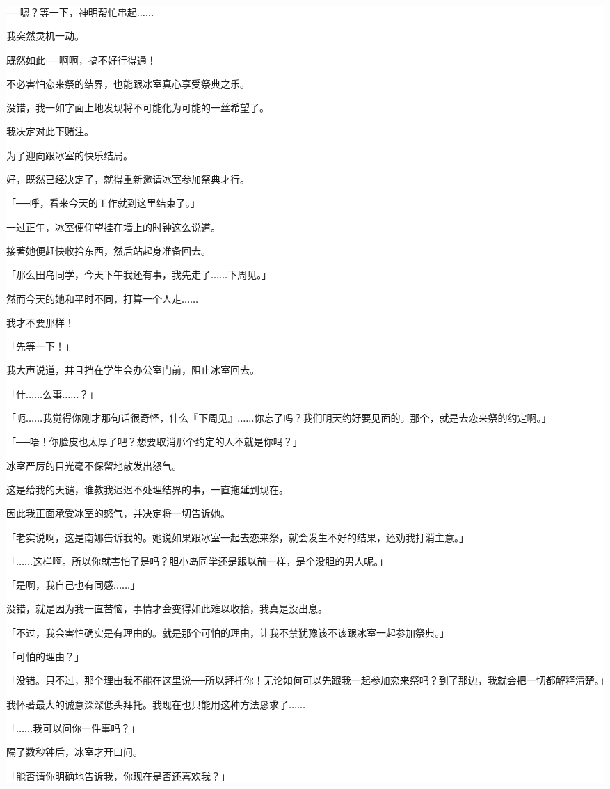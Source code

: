 ──嗯？等一下，神明帮忙串起……

我突然灵机一动。

既然如此──啊啊，搞不好行得通！

不必害怕恋来祭的结界，也能跟冰室真心享受祭典之乐。

没错，我一如字面上地发现将不可能化为可能的一丝希望了。

我决定对此下赌注。

为了迎向跟冰室的快乐结局。

好，既然已经决定了，就得重新邀请冰室参加祭典才行。

「──呼，看来今天的工作就到这里结束了。」

一过正午，冰室便仰望挂在墙上的时钟这么说道。

接著她便赶快收拾东西，然后站起身准备回去。

「那么田岛同学，今天下午我还有事，我先走了……下周见。」

然而今天的她和平时不同，打算一个人走……

我才不要那样！

「先等一下！」

我大声说道，并且挡在学生会办公室门前，阻止冰室回去。

「什……么事……？」

「呃……我觉得你刚才那句话很奇怪，什么『下周见』……你忘了吗？我们明天约好要见面的。那个，就是去恋来祭的约定啊。」

「──唔！你脸皮也太厚了吧？想要取消那个约定的人不就是你吗？」

冰室严厉的目光毫不保留地散发出怒气。

这是给我的天谴，谁教我迟迟不处理结界的事，一直拖延到现在。

因此我正面承受冰室的怒气，并决定将一切告诉她。

「老实说啊，这是南娜告诉我的。她说如果跟冰室一起去恋来祭，就会发生不好的结果，还劝我打消主意。」

「……这样啊。所以你就害怕了是吗？胆小岛同学还是跟以前一样，是个没胆的男人呢。」

「是啊，我自己也有同感……」

没错，就是因为我一直苦恼，事情才会变得如此难以收拾，我真是没出息。

「不过，我会害怕确实是有理由的。就是那个可怕的理由，让我不禁犹豫该不该跟冰室一起参加祭典。」

「可怕的理由？」

「没错。只不过，那个理由我不能在这里说──所以拜托你！无论如何可以先跟我一起参加恋来祭吗？到了那边，我就会把一切都解释清楚。」

我怀著最大的诚意深深低头拜托。我现在也只能用这种方法恳求了……

「……我可以问你一件事吗？」

隔了数秒钟后，冰室才开口问。

「能否请你明确地告诉我，你现在是否还喜欢我？」
